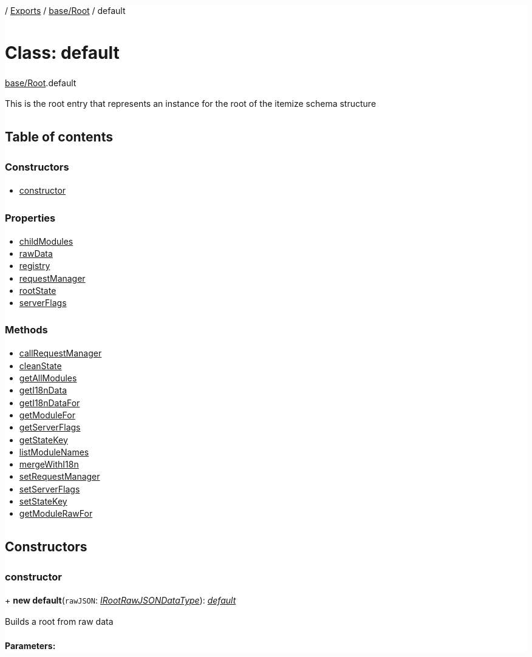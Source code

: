 [](../README.md) / [Exports](../modules.md) / [base/Root](../modules/base_root.md) / default

# Class: default

[base/Root](../modules/base_root.md).default

This is the root entry that represents an instance for the root
of the itemize schema structure

## Table of contents

### Constructors

- [constructor](base_root.default.md#constructor)

### Properties

- [childModules](base_root.default.md#childmodules)
- [rawData](base_root.default.md#rawdata)
- [registry](base_root.default.md#registry)
- [requestManager](base_root.default.md#requestmanager)
- [rootState](base_root.default.md#rootstate)
- [serverFlags](base_root.default.md#serverflags)

### Methods

- [callRequestManager](base_root.default.md#callrequestmanager)
- [cleanState](base_root.default.md#cleanstate)
- [getAllModules](base_root.default.md#getallmodules)
- [getI18nData](base_root.default.md#geti18ndata)
- [getI18nDataFor](base_root.default.md#geti18ndatafor)
- [getModuleFor](base_root.default.md#getmodulefor)
- [getServerFlags](base_root.default.md#getserverflags)
- [getStateKey](base_root.default.md#getstatekey)
- [listModuleNames](base_root.default.md#listmodulenames)
- [mergeWithI18n](base_root.default.md#mergewithi18n)
- [setRequestManager](base_root.default.md#setrequestmanager)
- [setServerFlags](base_root.default.md#setserverflags)
- [setStateKey](base_root.default.md#setstatekey)
- [getModuleRawFor](base_root.default.md#getmodulerawfor)

## Constructors

### constructor

\+ **new default**(`rawJSON`: [*IRootRawJSONDataType*](../interfaces/base_root.irootrawjsondatatype.md)): [*default*](base_root.default.md)

Builds a root from raw data

#### Parameters:
